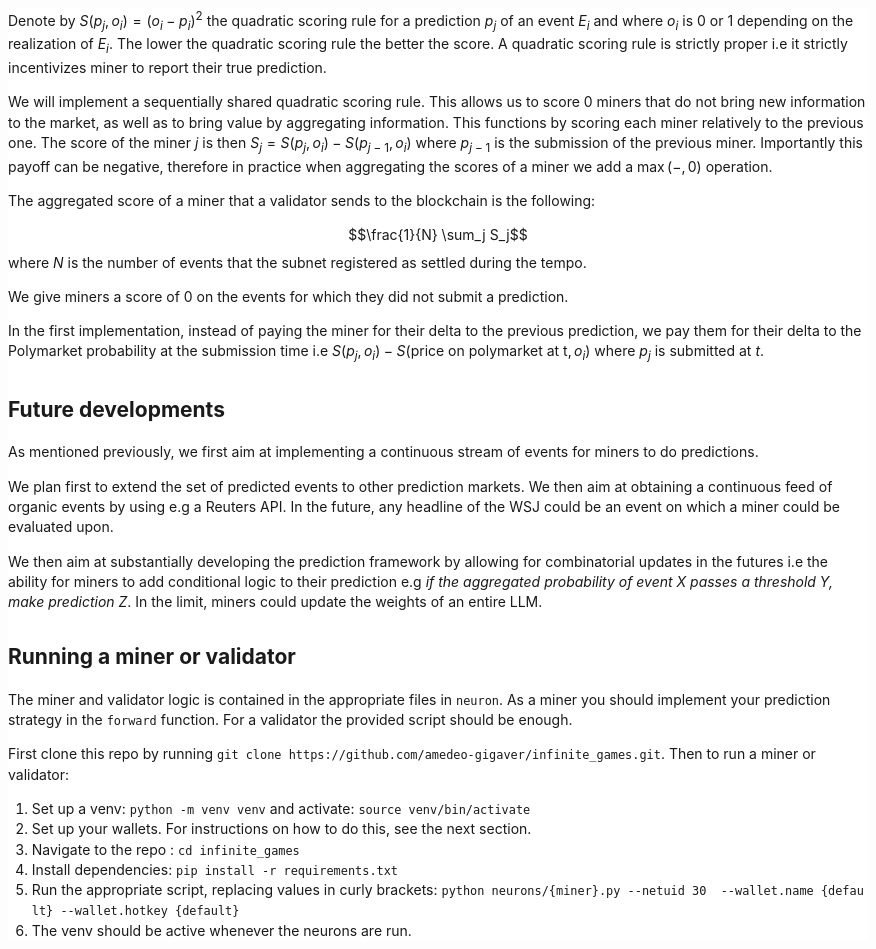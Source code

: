 Denote by $S(p_j, o_i) = (o_i - p_i)^2$ the quadratic scoring rule for a prediction $p_j$ of an event $E_i$ and where $o_i$ is $0$ or $1$ depending on the realization of $E_i$. The lower the quadratic scoring rule the better the score. A quadratic scoring rule is strictly proper i.e it strictly incentivizes miner to report their true prediction.


We will implement a sequentially shared quadratic scoring rule. This allows us to score $0$ miners that do not bring new information to the market, as well as to bring value by aggregating information. 
This functions by scoring each miner relatively to the previous one. The score of the miner $j$ is then $S_j = S(p_j, o_i) - S(p_{j-1}, o_i)$ where $p_{j-1}$ is the submission of the previous miner. Importantly this payoff can be negative, therefore in practice when aggregating the scores of a miner we add a $\max(-,0)$ operation. 

The aggregated score of a miner that a validator sends to the blockchain is the following:

$$\frac{1}{N} \sum_j S_j$$
where $N$ is the number of events that the subnet registered as settled during the tempo.

We give miners a score of $0$ on the events for which they did not submit a prediction.


In the first implementation, instead of paying the miner for their delta to the previous prediction, we pay them for their delta to the Polymarket probability at the submission time i.e $S(p_j, o_i) - S(\text{price on polymarket at t}, o_i)$ where $p_j$ is submitted at $t$.

## Future developments

As mentioned previously, we first aim at implementing a continuous stream of events for miners to do predictions.

We plan first to extend the set of predicted events to other prediction markets. We then aim at obtaining a continuous feed of organic events by using e.g a Reuters API. In the future, any headline of the WSJ could be an event on which a miner could be evaluated upon.

We then aim at substantially developing the prediction framework by allowing for combinatorial updates in the futures i.e the ability for miners to add conditional logic to their prediction e.g *if the aggregated probability of event X passes a threshold Y, make prediction Z*. 
In the limit, miners could update the weights of an entire LLM.


## Running a miner or validator

The miner and validator logic is contained in the appropriate files in `neuron`. As a miner you should implement your prediction strategy in the `forward` function. For a validator the provided script should be enough. 

First clone this repo by running `git clone https://github.com/amedeo-gigaver/infinite_games.git`. Then to run a miner or validator:

1. Set up a venv: `python -m venv venv` and activate: `source venv/bin/activate`
2. Set up your wallets. For instructions on how to do this, see the next section.
3. Navigate to the repo : `cd infinite_games` 
4. Install dependencies: `pip install -r requirements.txt`
5. Run the appropriate script, replacing values in curly brackets: `python neurons/{miner}.py --netuid 30  --wallet.name {default} --wallet.hotkey {default}`
6. The venv should be active whenever the neurons are run.
